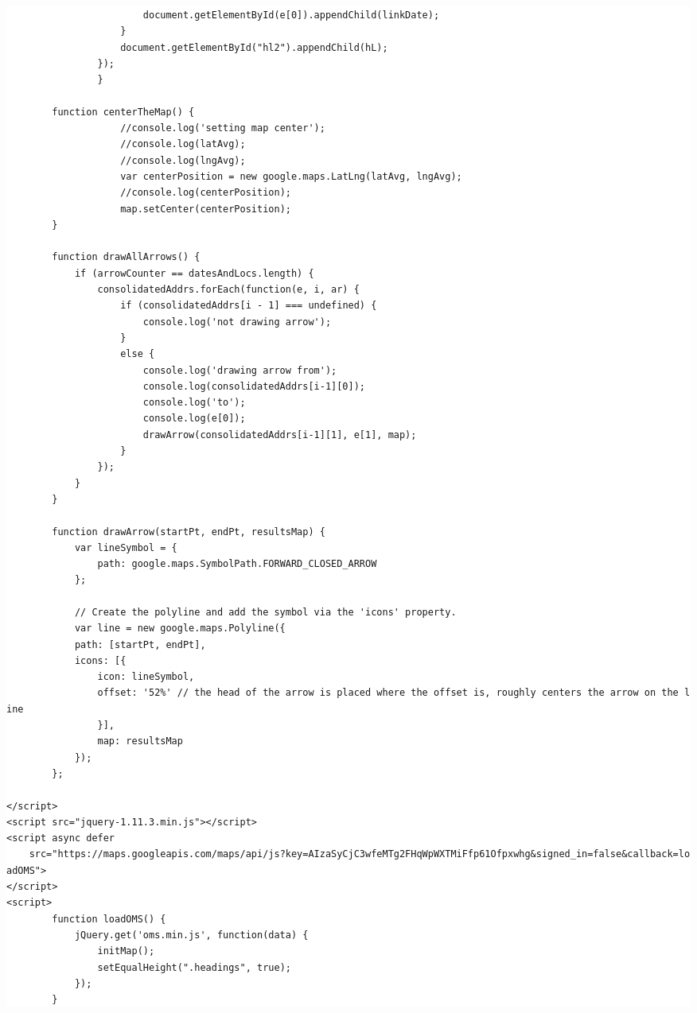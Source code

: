                             document.getElementById(e[0]).appendChild(linkDate);
                        }
                        document.getElementById("hl2").appendChild(hL);
                    });
                    }

            function centerTheMap() {
                        //console.log('setting map center');
                        //console.log(latAvg);
                        //console.log(lngAvg);
                        var centerPosition = new google.maps.LatLng(latAvg, lngAvg);
                        //console.log(centerPosition);
                        map.setCenter(centerPosition);
            }
            
            function drawAllArrows() {
                if (arrowCounter == datesAndLocs.length) {
                    consolidatedAddrs.forEach(function(e, i, ar) {  
                        if (consolidatedAddrs[i - 1] === undefined) {
                            console.log('not drawing arrow');
                        }
                        else {
                            console.log('drawing arrow from');
                            console.log(consolidatedAddrs[i-1][0]);
                            console.log('to');
                            console.log(e[0]);
                            drawArrow(consolidatedAddrs[i-1][1], e[1], map);
                        }
                    });
                }
            }

            function drawArrow(startPt, endPt, resultsMap) {
                var lineSymbol = {
                    path: google.maps.SymbolPath.FORWARD_CLOSED_ARROW
                };

                // Create the polyline and add the symbol via the 'icons' property.
                var line = new google.maps.Polyline({
                path: [startPt, endPt],
                icons: [{
                    icon: lineSymbol,
                    offset: '52%' // the head of the arrow is placed where the offset is, roughly centers the arrow on the line
                    }],
                    map: resultsMap
                });
            };
            
    </script>
    <script src="jquery-1.11.3.min.js"></script>
    <script async defer
        src="https://maps.googleapis.com/maps/api/js?key=AIzaSyCjC3wfeMTg2FHqWpWXTMiFfp61Ofpxwhg&signed_in=false&callback=loadOMS">
    </script>
    <script>
            function loadOMS() {
                jQuery.get('oms.min.js', function(data) {
                    initMap();
                    setEqualHeight(".headings", true);
                });
            }
</script>
    </body>
</html>
